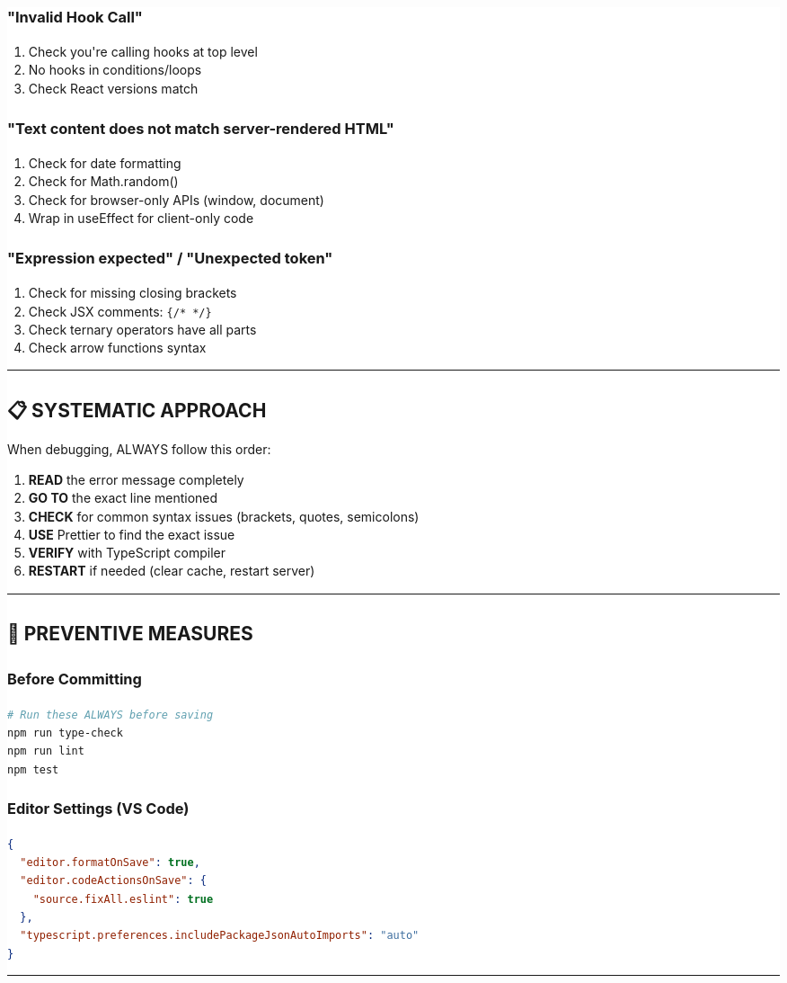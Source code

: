 ### "Invalid Hook Call"
1. Check you're calling hooks at top level
2. No hooks in conditions/loops
3. Check React versions match

### "Text content does not match server-rendered HTML"
1. Check for date formatting
2. Check for Math.random()
3. Check for browser-only APIs (window, document)
4. Wrap in useEffect for client-only code

### "Expression expected" / "Unexpected token"
1. Check for missing closing brackets
2. Check JSX comments: `{/* */}`
3. Check ternary operators have all parts
4. Check arrow functions syntax

---

## 📋 SYSTEMATIC APPROACH

When debugging, ALWAYS follow this order:

1. **READ** the error message completely
2. **GO TO** the exact line mentioned
3. **CHECK** for common syntax issues (brackets, quotes, semicolons)
4. **USE** Prettier to find the exact issue
5. **VERIFY** with TypeScript compiler
6. **RESTART** if needed (clear cache, restart server)

---

## 🚀 PREVENTIVE MEASURES

### Before Committing
```bash
# Run these ALWAYS before saving
npm run type-check
npm run lint
npm test
```

### Editor Settings (VS Code)
```json
{
  "editor.formatOnSave": true,
  "editor.codeActionsOnSave": {
    "source.fixAll.eslint": true
  },
  "typescript.preferences.includePackageJsonAutoImports": "auto"
}
```

---